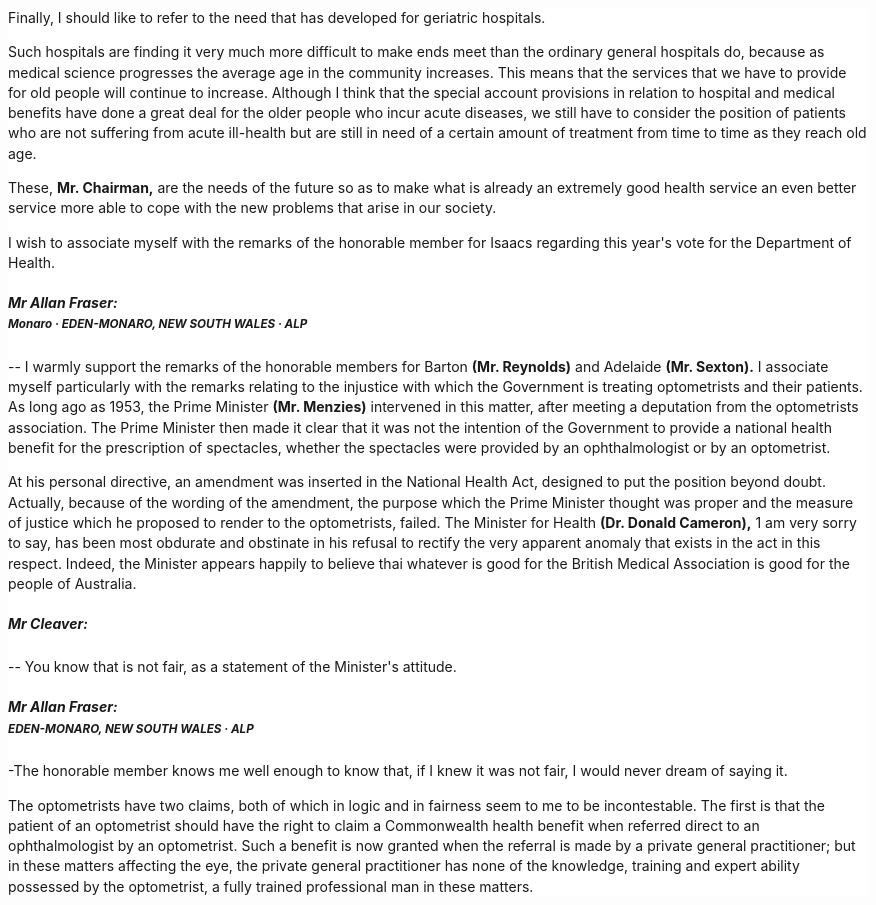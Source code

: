Finally, I should like to refer to the need that has developed for geriatric hospitals. 

Such hospitals are finding it very much more difficult to make ends meet than the ordinary general hospitals do, because as medical science progresses the average age in the community increases. This means that the services that we have to provide for old people will continue to increase. Although I think that the special account provisions in relation to hospital and medical benefits have done a great deal for the older people who incur acute diseases, we still have to consider the position of patients who are not suffering from acute ill-health but are still in need of a certain amount of treatment from time to time as they reach old age. 

These,  **Mr. Chairman,**  are the needs of the future so as to make what is already an extremely good health service an even better service more able to cope with the new problems that arise in our society. 

I wish to associate myself with the remarks of the honorable member for Isaacs regarding this year's vote for the Department of Health. 

##### Mr Allan Fraser:<br><small class="text-muted">Monaro &middot; EDEN-MONARO, NEW SOUTH WALES &middot; ALP</small>

--  I warmly support the remarks of the honorable members for Barton  **(Mr. Reynolds)**  and Adelaide  **(Mr. Sexton).**  I associate myself particularly with the remarks relating to the injustice with which the Government is treating optometrists and their patients. As long ago as 1953, the Prime Minister  **(Mr. Menzies)**  intervened in this matter, after meeting a deputation from the optometrists association. The Prime Minister then made it clear that it was not the intention of the Government to provide a national health benefit for the prescription of spectacles, whether the spectacles were provided by an ophthalmologist or by an optometrist. 

At his personal directive, an amendment was inserted in the National Health Act, designed to put the position beyond doubt. Actually, because of the wording of the amendment, the purpose which the Prime Minister thought was proper and the measure of justice which he proposed to render to the optometrists, failed. The Minister for Health  **(Dr. Donald Cameron),**  1 am very sorry to say, has been most obdurate and obstinate in his refusal to rectify the very apparent anomaly that exists in the act in this respect. Indeed, the Minister appears happily to believe thai whatever is good for the British Medical Association is good for the people of Australia. 

##### Mr Cleaver:

-- You know that is not fair, as a statement of the Minister's attitude. 

##### Mr Allan Fraser:<br><small class="text-muted">EDEN-MONARO, NEW SOUTH WALES &middot; ALP</small>

-The honorable member knows me well enough to know that, if I knew it was not fair, I would never dream of saying it. 

The optometrists have two claims, both of which in logic and in fairness seem to me to be incontestable. The first is that the patient of an optometrist should have the right to claim a Commonwealth health benefit when referred direct to an ophthalmologist by an optometrist. Such a benefit is now granted when the referral is made by a private general practitioner; but in these matters affecting the eye, the private general practitioner has none of the knowledge, training and expert ability possessed by the optometrist, a fully trained professional man in these matters. 

